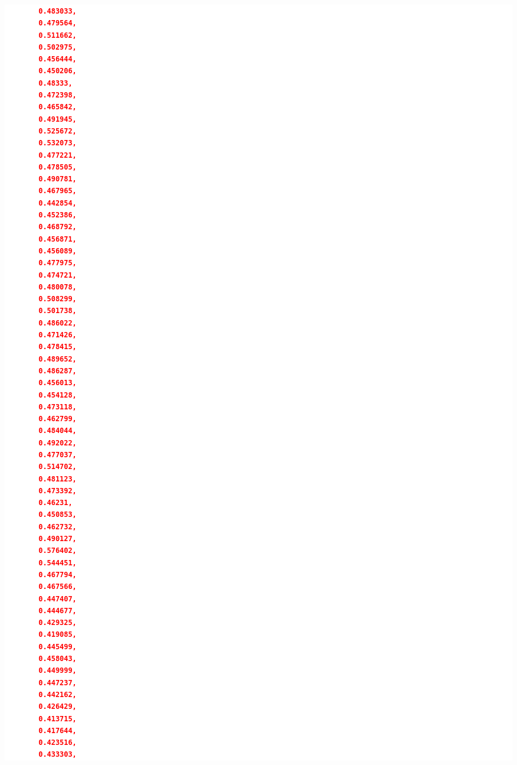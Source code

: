 ```json
        0.483033,
        0.479564,
        0.511662,
        0.502975,
        0.456444,
        0.450206,
        0.48333,
        0.472398,
        0.465842,
        0.491945,
        0.525672,
        0.532073,
        0.477221,
        0.478505,
        0.490781,
        0.467965,
        0.442854,
        0.452386,
        0.468792,
        0.456871,
        0.456089,
        0.477975,
        0.474721,
        0.480078,
        0.508299,
        0.501738,
        0.486022,
        0.471426,
        0.478415,
        0.489652,
        0.486287,
        0.456013,
        0.454128,
        0.473118,
        0.462799,
        0.484044,
        0.492022,
        0.477037,
        0.514702,
        0.481123,
        0.473392,
        0.46231,
        0.450853,
        0.462732,
        0.490127,
        0.576402,
        0.544451,
        0.467794,
        0.467566,
        0.447407,
        0.444677,
        0.429325,
        0.419085,
        0.445499,
        0.458043,
        0.449999,
        0.447237,
        0.442162,
        0.426429,
        0.413715,
        0.417644,
        0.423516,
        0.433303,
```